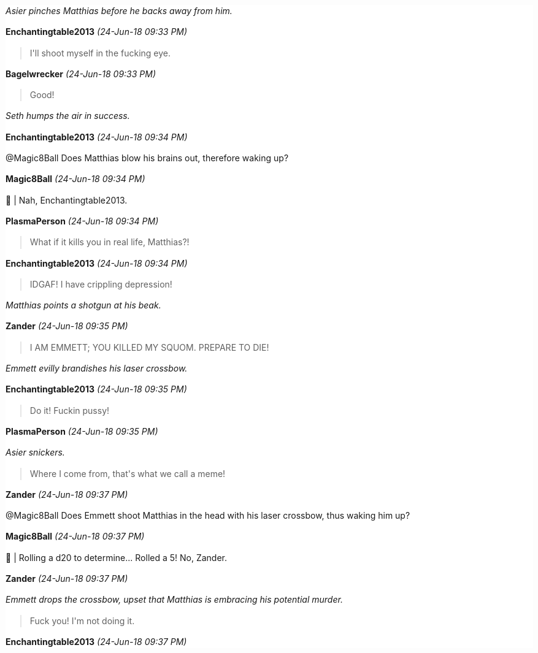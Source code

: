 _Asier pinches Matthias before he backs away from him._

**Enchantingtable2013** _(24-Jun-18 09:33 PM)_

> I'll shoot myself in the fucking eye.

**Bagelwrecker** _(24-Jun-18 09:33 PM)_

> Good!

_Seth humps the air in success._

**Enchantingtable2013** _(24-Jun-18 09:34 PM)_

@Magic8Ball Does Matthias blow his brains out, therefore waking up?

**Magic8Ball** _(24-Jun-18 09:34 PM)_

🎱 | Nah, Enchantingtable2013.

**PlasmaPerson** _(24-Jun-18 09:34 PM)_

> What if it kills you in real life, Matthias?!

**Enchantingtable2013** _(24-Jun-18 09:34 PM)_

> IDGAF!
> I have crippling depression!

_Matthias points a shotgun at his beak._

**Zander** _(24-Jun-18 09:35 PM)_

> I AM EMMETT; YOU KILLED MY SQUOM. PREPARE TO DIE!

_Emmett evilly brandishes his laser crossbow._

**Enchantingtable2013** _(24-Jun-18 09:35 PM)_

> Do it!
> Fuckin pussy!

**PlasmaPerson** _(24-Jun-18 09:35 PM)_

_Asier snickers._

> Where I come from, that's what we call a meme!

**Zander** _(24-Jun-18 09:37 PM)_

@Magic8Ball Does Emmett shoot Matthias in the head with his laser crossbow, thus waking him up?

**Magic8Ball** _(24-Jun-18 09:37 PM)_

🎱 | Rolling a d20 to determine... Rolled a 5! No, Zander.

**Zander** _(24-Jun-18 09:37 PM)_

_Emmett drops the crossbow, upset that Matthias is embracing his potential murder._

> Fuck you!
> I'm not doing it.

**Enchantingtable2013** _(24-Jun-18 09:37 PM)_
